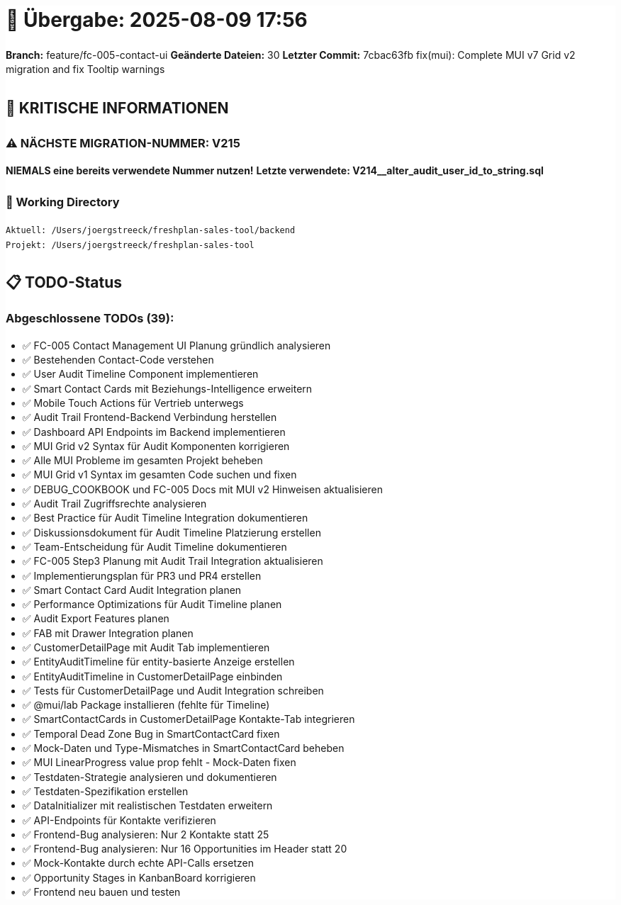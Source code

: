 # 🤝 Übergabe: 2025-08-09 17:56
**Branch:** feature/fc-005-contact-ui
**Geänderte Dateien:** 30
**Letzter Commit:** 7cbac63fb fix(mui): Complete MUI v7 Grid v2 migration and fix Tooltip warnings

## 🚨 KRITISCHE INFORMATIONEN

### ⚠️ NÄCHSTE MIGRATION-NUMMER: V215
**NIEMALS eine bereits verwendete Nummer nutzen!**
**Letzte verwendete: V214__alter_audit_user_id_to_string.sql**

### 📍 Working Directory
```
Aktuell: /Users/joergstreeck/freshplan-sales-tool/backend
Projekt: /Users/joergstreeck/freshplan-sales-tool
```

## 📋 TODO-Status

### Abgeschlossene TODOs (39):
- ✅ FC-005 Contact Management UI Planung gründlich analysieren
- ✅ Bestehenden Contact-Code verstehen
- ✅ User Audit Timeline Component implementieren
- ✅ Smart Contact Cards mit Beziehungs-Intelligence erweitern
- ✅ Mobile Touch Actions für Vertrieb unterwegs
- ✅ Audit Trail Frontend-Backend Verbindung herstellen
- ✅ Dashboard API Endpoints im Backend implementieren
- ✅ MUI Grid v2 Syntax für Audit Komponenten korrigieren
- ✅ Alle MUI Probleme im gesamten Projekt beheben
- ✅ MUI Grid v1 Syntax im gesamten Code suchen und fixen
- ✅ DEBUG_COOKBOOK und FC-005 Docs mit MUI v2 Hinweisen aktualisieren
- ✅ Audit Trail Zugriffsrechte analysieren
- ✅ Best Practice für Audit Timeline Integration dokumentieren
- ✅ Diskussionsdokument für Audit Timeline Platzierung erstellen
- ✅ Team-Entscheidung für Audit Timeline dokumentieren
- ✅ FC-005 Step3 Planung mit Audit Trail Integration aktualisieren
- ✅ Implementierungsplan für PR3 und PR4 erstellen
- ✅ Smart Contact Card Audit Integration planen
- ✅ Performance Optimizations für Audit Timeline planen
- ✅ Audit Export Features planen
- ✅ FAB mit Drawer Integration planen
- ✅ CustomerDetailPage mit Audit Tab implementieren
- ✅ EntityAuditTimeline für entity-basierte Anzeige erstellen
- ✅ EntityAuditTimeline in CustomerDetailPage einbinden
- ✅ Tests für CustomerDetailPage und Audit Integration schreiben
- ✅ @mui/lab Package installieren (fehlte für Timeline)
- ✅ SmartContactCards in CustomerDetailPage Kontakte-Tab integrieren
- ✅ Temporal Dead Zone Bug in SmartContactCard fixen
- ✅ Mock-Daten und Type-Mismatches in SmartContactCard beheben
- ✅ MUI LinearProgress value prop fehlt - Mock-Daten fixen
- ✅ Testdaten-Strategie analysieren und dokumentieren
- ✅ Testdaten-Spezifikation erstellen
- ✅ DataInitializer mit realistischen Testdaten erweitern
- ✅ API-Endpoints für Kontakte verifizieren
- ✅ Frontend-Bug analysieren: Nur 2 Kontakte statt 25
- ✅ Frontend-Bug analysieren: Nur 16 Opportunities im Header statt 20
- ✅ Mock-Kontakte durch echte API-Calls ersetzen
- ✅ Opportunity Stages in KanbanBoard korrigieren
- ✅ Frontend neu bauen und testen
